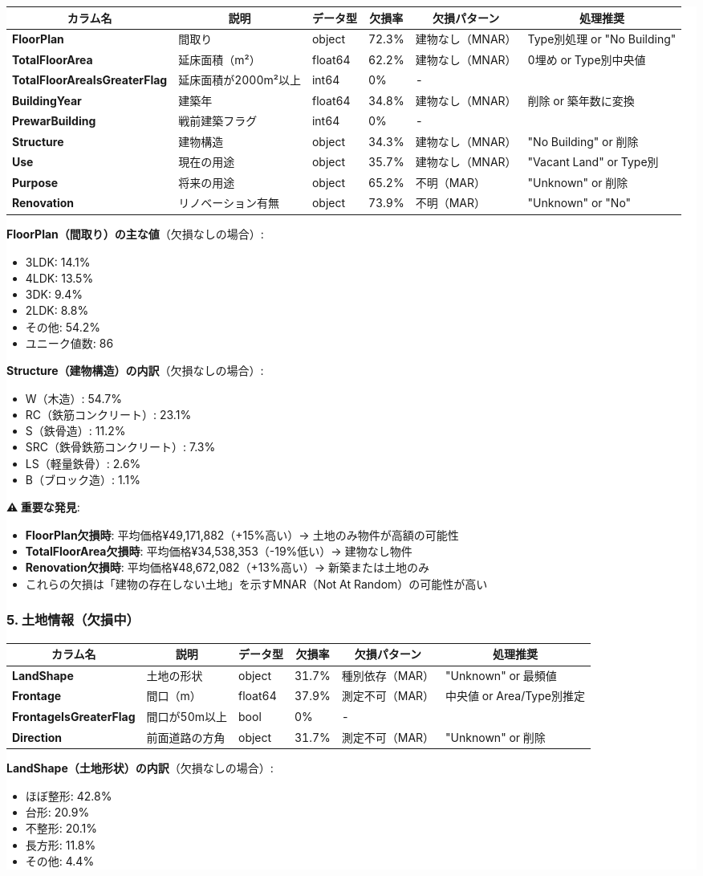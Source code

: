 | カラム名 | 説明 | データ型 | 欠損率 | 欠損パターン | 処理推奨 |
|---------|------|---------|--------|-------------|----------|
| **FloorPlan** | 間取り | object | 72.3% | 建物なし（MNAR） | Type別処理 or "No Building" |
| **TotalFloorArea** | 延床面積（m²） | float64 | 62.2% | 建物なし（MNAR） | 0埋め or Type別中央値 |
| **TotalFloorAreaIsGreaterFlag** | 延床面積が2000m²以上 | int64 | 0% | - |
| **BuildingYear** | 建築年 | float64 | 34.8% | 建物なし（MNAR） | 削除 or 築年数に変換 |
| **PrewarBuilding** | 戦前建築フラグ | int64 | 0% | - |
| **Structure** | 建物構造 | object | 34.3% | 建物なし（MNAR） | "No Building" or 削除 |
| **Use** | 現在の用途 | object | 35.7% | 建物なし（MNAR） | "Vacant Land" or Type別 |
| **Purpose** | 将来の用途 | object | 65.2% | 不明（MAR） | "Unknown" or 削除 |
| **Renovation** | リノベーション有無 | object | 73.9% | 不明（MAR） | "Unknown" or "No" |

**FloorPlan（間取り）の主な値**（欠損なしの場合）:
- 3LDK: 14.1%
- 4LDK: 13.5%
- 3DK: 9.4%
- 2LDK: 8.8%
- その他: 54.2%
- ユニーク値数: 86

**Structure（建物構造）の内訳**（欠損なしの場合）:
- W（木造）: 54.7%
- RC（鉄筋コンクリート）: 23.1%
- S（鉄骨造）: 11.2%
- SRC（鉄骨鉄筋コンクリート）: 7.3%
- LS（軽量鉄骨）: 2.6%
- B（ブロック造）: 1.1%

**⚠️ 重要な発見**:
- **FloorPlan欠損時**: 平均価格¥49,171,882（+15%高い）→ 土地のみ物件が高額の可能性
- **TotalFloorArea欠損時**: 平均価格¥34,538,353（-19%低い）→ 建物なし物件
- **Renovation欠損時**: 平均価格¥48,672,082（+13%高い）→ 新築または土地のみ
- これらの欠損は「建物の存在しない土地」を示すMNAR（Not At Random）の可能性が高い

### 5. 土地情報（欠損中）

| カラム名 | 説明 | データ型 | 欠損率 | 欠損パターン | 処理推奨 |
|---------|------|---------|--------|-------------|----------|
| **LandShape** | 土地の形状 | object | 31.7% | 種別依存（MAR） | "Unknown" or 最頻値 |
| **Frontage** | 間口（m） | float64 | 37.9% | 測定不可（MAR） | 中央値 or Area/Type別推定 |
| **FrontageIsGreaterFlag** | 間口が50m以上 | bool | 0% | - |
| **Direction** | 前面道路の方角 | object | 31.7% | 測定不可（MAR） | "Unknown" or 削除 |

**LandShape（土地形状）の内訳**（欠損なしの場合）:
- ほぼ整形: 42.8%
- 台形: 20.9%
- 不整形: 20.1%
- 長方形: 11.8%
- その他: 4.4%
